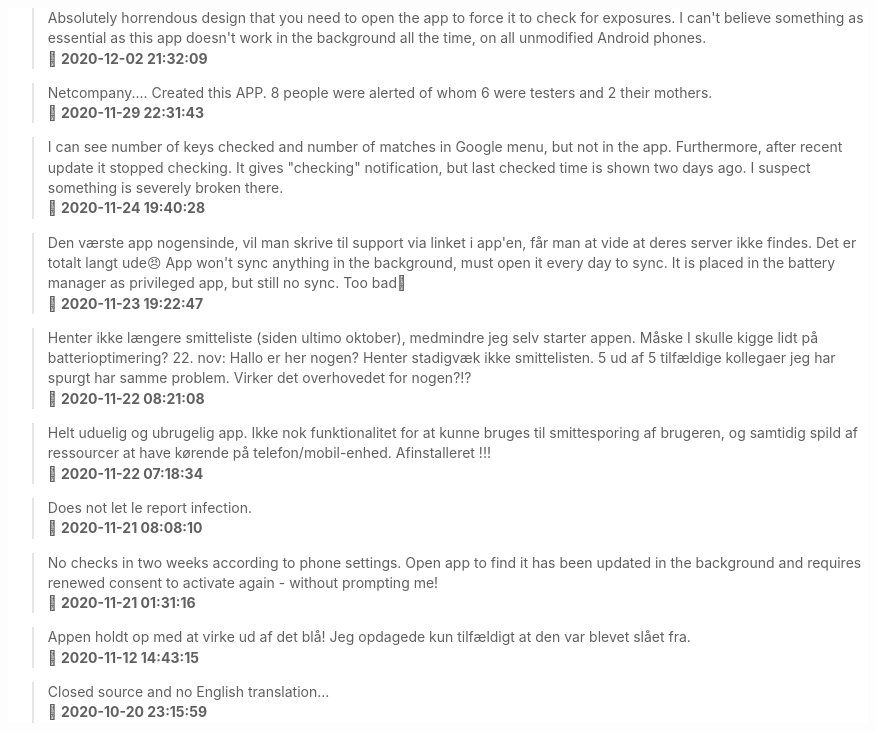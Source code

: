 > Absolutely horrendous design that you need to open the app to force it to check for exposures. I can't believe something as essential as this app doesn't work in the background all the time, on all unmodified Android phones.<br> :date: __2020-12-02 21:32:09__

> Netcompany.... Created this APP. 8 people were alerted of whom 6 were testers and 2 their mothers.<br> :date: __2020-11-29 22:31:43__

> I can see number of keys checked and number of matches in Google menu, but not in the app. Furthermore, after recent update it stopped checking. It gives "checking" notification, but last checked time is shown two days ago. I suspect something is severely broken there.<br> :date: __2020-11-24 19:40:28__

> Den værste app nogensinde, vil man skrive til support via linket i app'en, får man at vide at deres server ikke findes. Det er totalt langt ude😠 App won't sync anything in the background, must open it every day to sync. It is placed in the battery manager as privileged app, but still no sync. Too bad🤨<br> :date: __2020-11-23 19:22:47__

> Henter ikke længere smitteliste (siden ultimo oktober), medmindre jeg selv starter appen. Måske I skulle kigge lidt på batterioptimering? 22. nov: Hallo er her nogen? Henter stadigvæk ikke smittelisten. 5 ud af 5 tilfældige kollegaer jeg har spurgt har samme problem. Virker det overhovedet for nogen?!?<br> :date: __2020-11-22 08:21:08__

> Helt uduelig og ubrugelig app. Ikke nok funktionalitet for at kunne bruges til smittesporing af brugeren, og samtidig spild af ressourcer at have kørende på telefon/mobil-enhed. Afinstalleret !!!<br> :date: __2020-11-22 07:18:34__

> Does not let le report infection.<br> :date: __2020-11-21 08:08:10__

> No checks in two weeks according to phone settings. Open app to find it has been updated in the background and requires renewed consent to activate again - without prompting me!<br> :date: __2020-11-21 01:31:16__

> Appen holdt op med at virke ud af det blå! Jeg opdagede kun tilfældigt at den var blevet slået fra.<br> :date: __2020-11-12 14:43:15__

> Closed source and no English translation...<br> :date: __2020-10-20 23:15:59__


